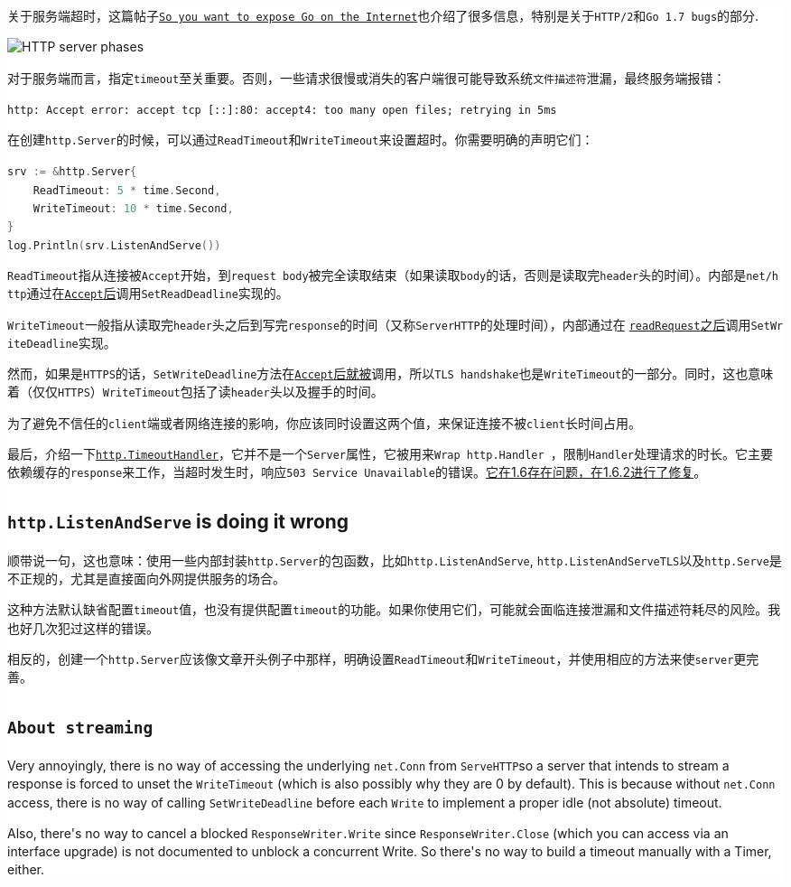 关于服务端超时，这篇帖子[`So you want to expose Go on the Internet`](https://blog.cloudflare.com/exposing-go-on-the-internet/)也介绍了很多信息，特别是关于`HTTP/2`和`Go 1.7 bugs`的部分.

![HTTP server phases](https://blog.cloudflare.com/content/images/2016/06/Timeouts-001.png)

对于服务端而言，指定`timeout`至关重要。否则，一些请求很慢或消失的客户端很可能导致系统`文件描述符`泄漏，最终服务端报错：

```
http: Accept error: accept tcp [::]:80: accept4: too many open files; retrying in 5ms
```

在创建`http.Server`的时候，可以通过`ReadTimeout`和`WriteTimeout`来设置超时。你需要明确的声明它们：

```go
srv := &http.Server{
    ReadTimeout: 5 * time.Second,
    WriteTimeout: 10 * time.Second,
}
log.Println(srv.ListenAndServe())
```

`ReadTimeout`指从连接被`Accept`开始，到`request body`被完全读取结束（如果读取`body`的话，否则是读取完`header`头的时间）。内部是`net/http`通过在[`Accept`后](https://github.com/golang/go/blob/3ba31558d1bca8ae6d2f03209b4cae55381175b3/src/net/http/server.go#L750)调用`SetReadDeadline`实现的。

`WriteTimeout`一般指从读取完`header`头之后到写完`response`的时间（又称`ServerHTTP`的处理时间），内部通过在 [`readRequest`之后](https://github.com/golang/go/blob/3ba31558d1bca8ae6d2f03209b4cae55381175b3/src/net/http/server.go#L753-L755)调用`SetWriteDeadline`实现。

然而，如果是`HTTPS`的话，`SetWriteDeadline`方法在[`Accept`后就被](https://github.com/golang/go/blob/3ba31558d1bca8ae6d2f03209b4cae55381175b3/src/net/http/server.go#L750)调用，所以`TLS handshake`也是`WriteTimeout`的一部分。同时，这也意味着（仅仅`HTTPS`）`WriteTimeout`包括了读`header`头以及握手的时间。

为了避免不信任的`client`端或者网络连接的影响，你应该同时设置这两个值，来保证连接不被`client`长时间占用。

最后，介绍一下[`http.TimeoutHandler`](https://golang.org/pkg/net/http/#TimeoutHandler)，它并不是一个`Server`属性，它被用来`Wrap http.Handler `，限制`Handler`处理请求的时长。它主要依赖缓存的`response`来工作，当超时发生时，响应`503 Service Unavailable`的错误。[它在1.6存在问题，在1.6.2进行了修复](https://github.com/golang/go/issues/15327)。

## `http.ListenAndServe` is doing it wrong

顺带说一句，这也意味：使用一些内部封装`http.Server`的包函数，比如`http.ListenAndServe`, `http.ListenAndServeTLS`以及`http.Serve`是不正规的，尤其是直接面向外网提供服务的场合。

这种方法默认缺省配置`timeout`值，也没有提供配置`timeout`的功能。如果你使用它们，可能就会面临连接泄漏和文件描述符耗尽的风险。我也好几次犯过这样的错误。

相反的，创建一个`http.Server`应该像文章开头例子中那样，明确设置`ReadTimeout`和`WriteTimeout`，并使用相应的方法来使`server`更完善。

## `About streaming`

Very annoyingly, there is no way of accessing the underlying `net.Conn` from `ServeHTTP`so a server that intends to stream a response is forced to unset the `WriteTimeout` (which is also possibly why they are 0 by default). This is because without `net.Conn` access, there is no way of calling `SetWriteDeadline` before each `Write` to implement a proper idle (not absolute) timeout.

Also, there's no way to cancel a blocked `ResponseWriter.Write` since `ResponseWriter.Close` (which you can access via an interface upgrade) is not documented to unblock a concurrent Write. So there's no way to build a timeout manually with a Timer, either.
